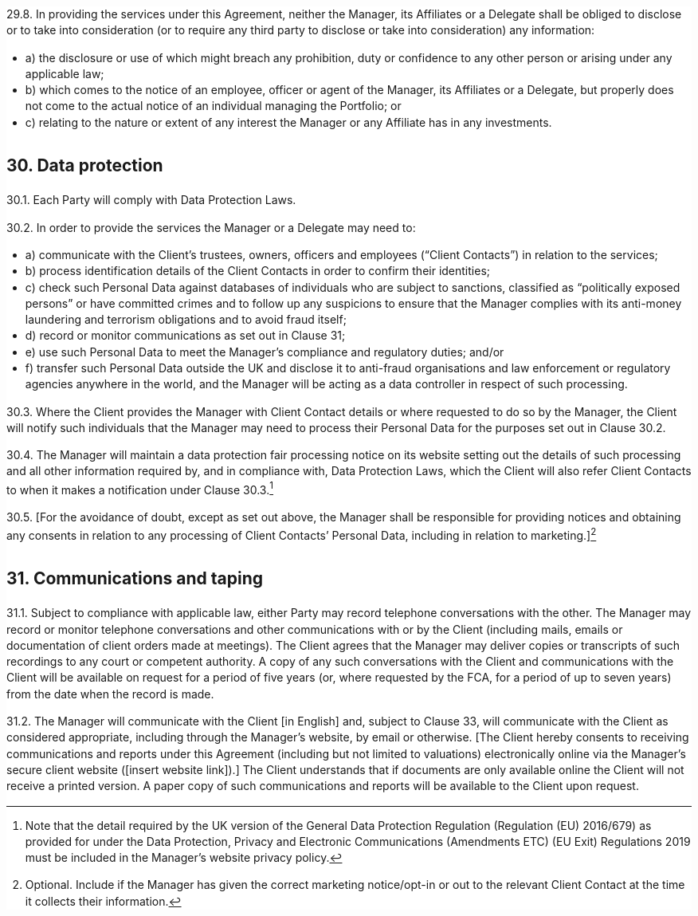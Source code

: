 29.8.	In providing the services under this Agreement, neither the Manager, its Affiliates or a Delegate shall be obliged to disclose or to take into consideration (or to require any third party to disclose or take into consideration) any information:

- a)	the disclosure or use of which might breach any prohibition, duty or confidence to any other person or arising under any applicable law;
- b)	which comes to the notice of an employee, officer or agent of the Manager, its Affiliates or a Delegate, but properly does not come to the actual notice of an individual managing the Portfolio; or
- c)	relating to the nature or extent of any interest the Manager or any Affiliate has in any investments.

## 30.	Data protection
30.1.	Each Party will comply with Data Protection Laws.

30.2.	In order to provide the services the Manager or a Delegate may need to:

- a)	communicate with the Client’s trustees, owners, officers and employees (“Client Contacts”) in relation to the services;
- b)	process identification details of the Client Contacts in order to confirm their identities;
- c)	check such Personal Data against databases of individuals who are subject to sanctions, classified as “politically exposed persons” or have committed crimes and to follow up any suspicions to ensure that the Manager complies with its anti-money laundering and terrorism obligations and to avoid fraud itself;
- d)	record or monitor communications as set out in Clause 31;
- e)	use such Personal Data to meet the Manager’s compliance and regulatory duties; and/or
- f)	transfer such Personal Data outside the UK and disclose it to anti-fraud organisations and law enforcement or regulatory agencies anywhere in the world, and the Manager will be acting as a data controller in respect of such processing.

30.3.	Where the Client provides the Manager with Client Contact details or where requested to do so by the Manager, the Client will notify such individuals that the Manager may need to process their Personal Data for the purposes set out in Clause 30.2.

30.4.	The Manager will maintain a data protection fair processing notice on its website setting out the details of such processing and all other information required by, and in compliance with, Data Protection Laws, which the Client will also refer Client Contacts to when it makes a notification under Clause 30.3.[^19]

30.5.	[For the avoidance of doubt, except as set out above, the Manager shall be responsible for providing notices and obtaining any consents in relation to any processing of Client Contacts’ Personal Data, including in relation to marketing.][^20]

## 31.	Communications and taping
31.1.	Subject to compliance with applicable law, either Party may record telephone conversations with the other. The Manager may record or monitor telephone conversations and other communications with or by the Client (including mails, emails or documentation of client orders made at meetings). The Client agrees that the Manager may deliver copies or transcripts of such recordings to any court or competent authority. A copy of any such conversations with the Client and communications with the Client will be available on request for a period of five years (or, where requested by the FCA, for a period of up to seven years) from the date when the record is made.

31.2.	The Manager will communicate with the Client [in English] and, subject to Clause 33, will communicate with the Client as considered appropriate, including through the Manager’s website, by email or otherwise. [The Client hereby consents to receiving communications and reports under this Agreement (including but not limited to valuations) electronically online via the Manager’s secure client website ([insert website link]).] The Client understands that if documents are only available online the Client will not receive a printed version. A paper copy of such communications and reports will be available to the Client upon request.


[^1]: For pension scheme Clients only. Amendment ensures that, where the Client is a pension scheme trustee, it enters into the Agreement in that capacity alone.
[^2]: Delete if opting for resolution through the courts.
[^3]: Delete if opting for resolution by arbitration.
[^4]: For pension scheme Clients only.
[^5]: Delete if Clause 27 is not relevant.
[^6]: For pension scheme Clients only. Pension scheme trustees are required to formally appoint entities managing scheme assets in accordance with the Pensions Act 1995, which requires trustees to be comfortable that the manager is appropriately qualified, experienced, etc.
[^7]: Managers with a multi-manager strategy may need to consider whether this position is workable.
[^8]: Note that, although notice to the Client is not required here, the Manager retains liability.
[^9]: For pension scheme Clients only. There are specific requirements on pension scheme trustees to invest predominately in regulated markets.
[^10]: N/A to the extent the Manager does not accept Client orders.
[^11]: Delete as appropriate.
[^12]: Mandatory where the Manager uses a research payment account model.
[^13]: Monthly” would apply where the Client has authorised a leveraged Portfolio.
[^14]: For pension scheme Clients only.
[^15]: Managers should only include where Clause 7.5 is used.
[^16]: For pension scheme Clients only.
[^17]: Only likely to be relevant to fixed income Managers.
[^18]: For pension scheme Clients only. This reflects that, in the context of a pension scheme, the sponsoring employer usually participates in investment meetings and the development of investment strategy. This wording allows employers to do so without risking a technical breach of confidentiality requirements.
[^19]: Note that the detail required by the UK version of the General Data Protection Regulation (Regulation (EU) 2016/679) as provided for under the Data Protection, Privacy and Electronic Communications (Amendments ETC) (EU Exit) Regulations 2019 must be included in the Manager’s website privacy policy.
[^20]: Optional. Include if the Manager has given the correct marketing notice/opt-in or out to the relevant Client Contact at the time it collects their information.
[^21]: Only include where Schedule 7 is used.
[^22]: LCIA standard wording. Included to give the Manager optionality with respect to dispute resolution.